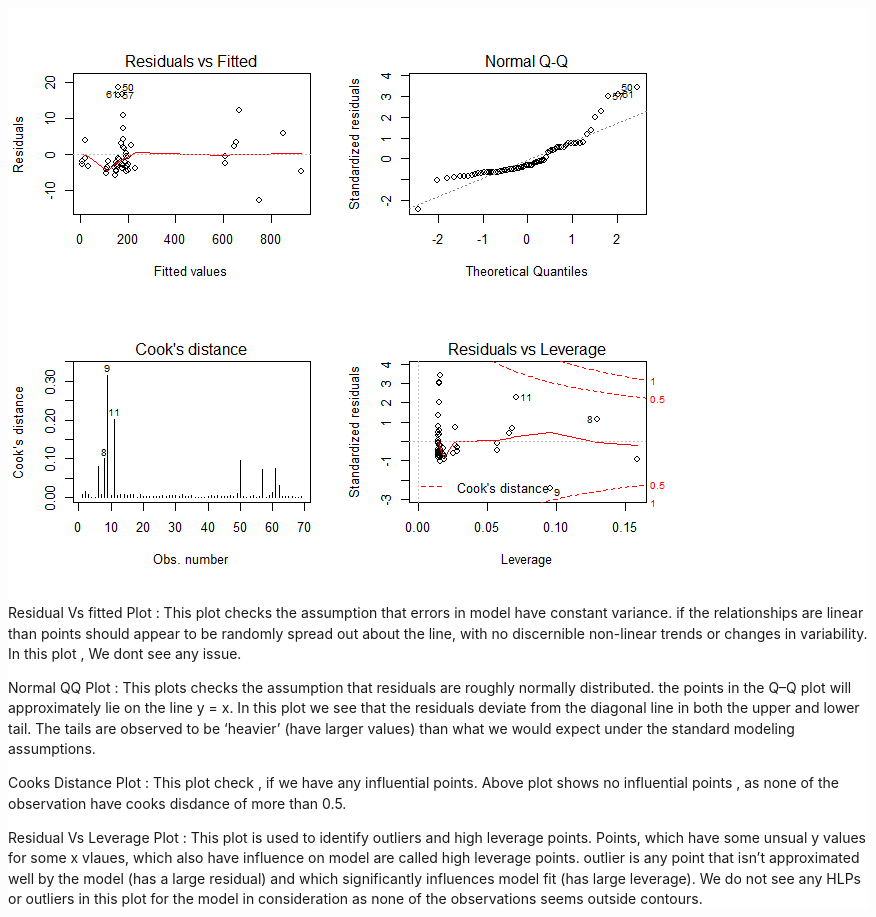 ![](Linear_Regression_Example_1_files/figure-gfm/unnamed-chunk-3-1.png)

Residual Vs fitted Plot : This plot checks the assumption that errors in
model have constant variance. if the relationships are linear than
points should appear to be randomly spread out about the line, with no
discernible non-linear trends or changes in variability. In this plot ,
We dont see any issue.

Normal QQ Plot : This plots checks the assumption that residuals are
roughly normally distributed. the points in the Q–Q plot will
approximately lie on the line y = x. In this plot we see that the
residuals deviate from the diagonal line in both the upper and lower
tail. The tails are observed to be ‘heavier’ (have larger values) than
what we would expect under the standard modeling assumptions.

Cooks Distance Plot : This plot check , if we have any influential
points. Above plot shows no influential points , as none of the
observation have cooks disdance of more than 0.5.

Residual Vs Leverage Plot : This plot is used to identify outliers and
high leverage points. Points, which have some unsual y values for some x
vlaues, which also have influence on model are called high leverage
points. outlier is any point that isn’t approximated well by the model
(has a large residual) and which significantly influences model fit (has
large leverage). We do not see any HLPs or outliers in this plot for the
model in consideration as none of the observations seems outside
contours.
